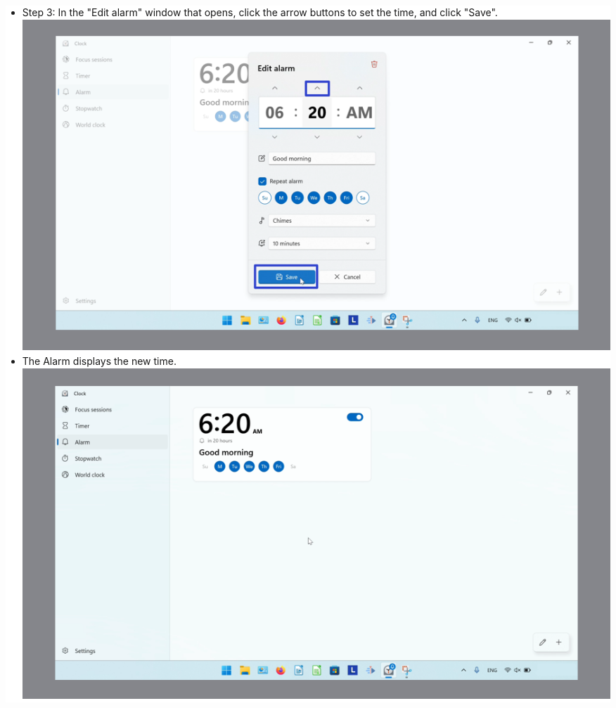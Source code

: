 * Step 3: In the "Edit alarm" window that opens, click the arrow buttons to set the time, and click "Save". <div class="stepimage">![A screenshot of the cursor clicking the arrow and "Save" buttons.](blogrightclickalarmsave.png "Click the arrow buttons and click 'Save' ")</div>
* The Alarm displays the new time. <div class="stepimage">![A screenshot of the updated Alarm.](blogrightclickalarmsave2.png "The updated alarm")</div>
